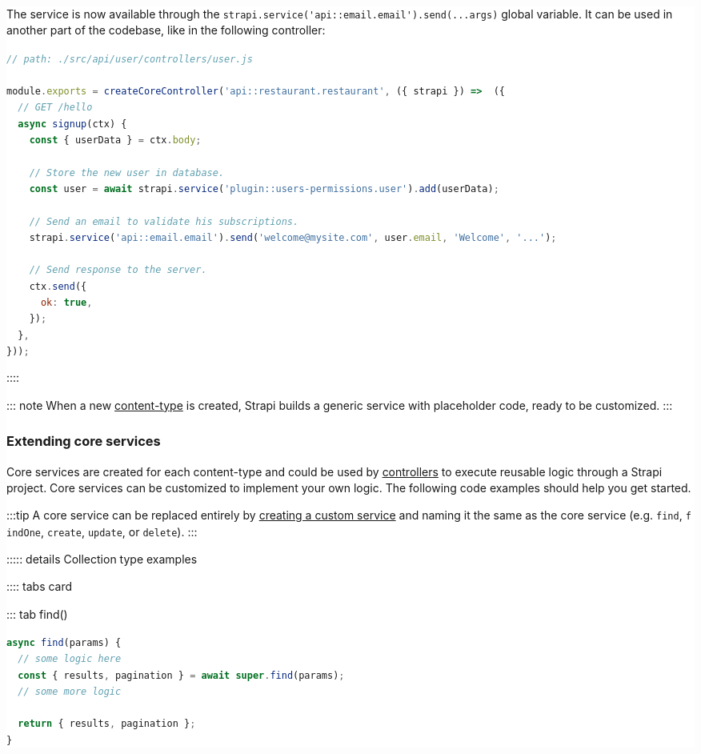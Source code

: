 The service is now available through the `strapi.service('api::email.email').send(...args)` global variable. It can be used in another part of the codebase, like in the following controller:

```js
// path: ./src/api/user/controllers/user.js

module.exports = createCoreController('api::restaurant.restaurant', ({ strapi }) =>  ({
  // GET /hello
  async signup(ctx) {
    const { userData } = ctx.body;

    // Store the new user in database.
    const user = await strapi.service('plugin::users-permissions.user').add(userData);

    // Send an email to validate his subscriptions.
    strapi.service('api::email.email').send('welcome@mysite.com', user.email, 'Welcome', '...');

    // Send response to the server.
    ctx.send({
      ok: true,
    });
  },
}));
```

::::

::: note
When a new [content-type](/developer-docs/latest/development/backend-customization/models.md#content-types) is created, Strapi builds a generic service with placeholder code, ready to be customized.
:::

### Extending core services

Core services are created for each content-type and could be used by [controllers](/developer-docs/latest/development/backend-customization/controllers.md) to execute reusable logic through a Strapi project. Core services can be customized to implement your own logic. The following code examples should help you get started.

:::tip
A core service can be replaced entirely by [creating a custom service](#adding-a-new-service) and naming it the same as the core service (e.g. `find`, `findOne`, `create`, `update`, or `delete`).
:::

::::: details Collection type examples

:::: tabs card

::: tab find()

```js
async find(params) {
  // some logic here
  const { results, pagination } = await super.find(params);
  // some more logic

  return { results, pagination };
}
```
